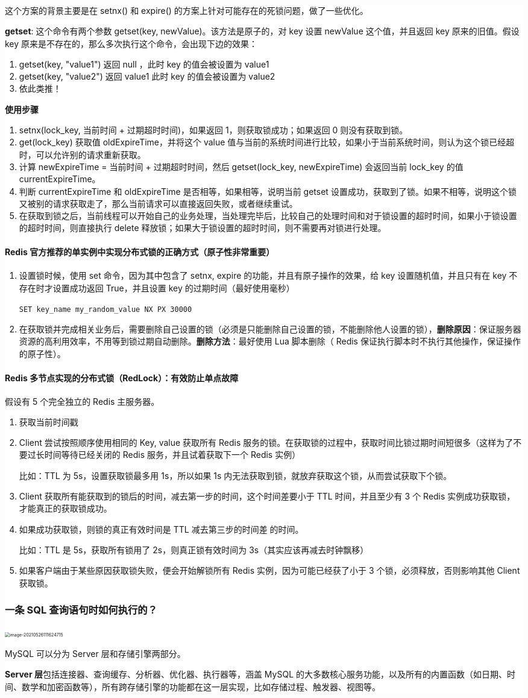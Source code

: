 这个方案的背景主要是在 setnx() 和 expire() 的方案上针对可能存在的死锁问题，做了一些优化。

**getset**: 这个命令有两个参数 getset(key, newValue)。该方法是原子的，对 key 设置 newValue 这个值，并且返回 key 原来的旧值。假设 key 原来是不存在的，那么多次执行这个命令，会出现下边的效果：

1. getset(key, "value1") 返回 null ，此时 key 的值会被设置为 value1
2. getset(key, "value2") 返回 value1 此时 key 的值会被设置为 value2
3. 依此类推！

**使用步骤**

1. setnx(lock_key, 当前时间 + 过期超时时间)，如果返回 1，则获取锁成功；如果返回 0 则没有获取到锁。
2. get(lock_key) 获取值 oldExpireTime，并将这个 value 值与当前的系统时间进行比较，如果小于当前系统时间，则认为这个锁已经超时，可以允许别的请求重新获取。
3. 计算 newExpireTime = 当前时间 + 过期超时时间，然后 getset(lock_key, newExpireTime) 会返回当前 lock_key 的值 currentExpireTime。
4. 判断 currentExpireTime 和 oldExpireTime 是否相等，如果相等，说明当前 getset 设置成功，获取到了锁。如果不相等，说明这个锁又被别的请求获取走了，那么当前请求可以直接返回失败，或者继续重试。
5. 在获取到锁之后，当前线程可以开始自己的业务处理，当处理完毕后，比较自己的处理时间和对于锁设置的超时时间，如果小于锁设置的超时时间，则直接执行 delete 释放锁；如果大于锁设置的超时时间，则不需要再对锁进行处理。

#### Redis 官方推荐的单实例中实现分布式锁的正确方式（原子性非常重要）

1. 设置锁时候，使用 set 命令，因为其中包含了 setnx, expire 的功能，并且有原子操作的效果，给 key 设置随机值，并且只有在 key 不存在时才设置成功返回 True，并且设置 key 的过期时间（最好使用毫秒）
   
   ```
   SET key_name my_random_value NX PX 30000
   ```

2. 在获取锁并完成相关业务后，需要删除自己设置的锁（必须是只能删除自己设置的锁，不能删除他人设置的锁），**删除原因**：保证服务器资源的高利用效率，不用等到锁过期自动删除。**删除方法**：最好使用 Lua 脚本删除（ Redis 保证执行脚本时不执行其他操作，保证操作的原子性）。

#### Redis 多节点实现的分布式锁（RedLock）：有效防止单点故障

假设有 5 个完全独立的 Redis 主服务器。

1. 获取当前时间戳

2. Client 尝试按照顺序使用相同的 Key, value 获取所有 Redis 服务的锁。在获取锁的过程中，获取时间比锁过期时间短很多（这样为了不要过长时间等待已经关闭的 Redis 服务，并且试着获取下一个 Redis 实例）
   
   比如：TTL 为 5s，设置获取锁最多用 1s，所以如果 1s 内无法获取到锁，就放弃获取这个锁，从而尝试获取下个锁。

3. Client 获取所有能获取到的锁后的时间，减去第一步的时间，这个时间差要小于 TTL 时间，并且至少有 3 个 Redis 实例成功获取锁，才能真正的获取锁成功。

4. 如果成功获取锁，则锁的真正有效时间是 TTL 减去第三步的时间差 的时间。
   
   比如：TTL 是 5s，获取所有锁用了 2s，则真正锁有效时间为 3s（其实应该再减去时钟飘移）

5. 如果客户端由于某些原因获取锁失败，便会开始解锁所有 Redis 实例，因为可能已经获了小于 3 个锁，必须释放，否则影响其他 Client 获取锁。

### 一条 SQL 查询语句时如何执行的？

<img src="https://raw.githubusercontent.com/Gaytohub/notesPic/main/imgNotes/202111141111087.png" alt="image-20210526111624715" style="zoom:50%;" />

MySQL 可以分为 Server 层和存储引擎两部分。

**Server 层**包括连接器、查询缓存、分析器、优化器、执行器等，涵盖 MySQL 的大多数核心服务功能，以及所有的内置函数（如日期、时间、数学和加密函数等），所有跨存储引擎的功能都在这一层实现，比如存储过程、触发器、视图等。
